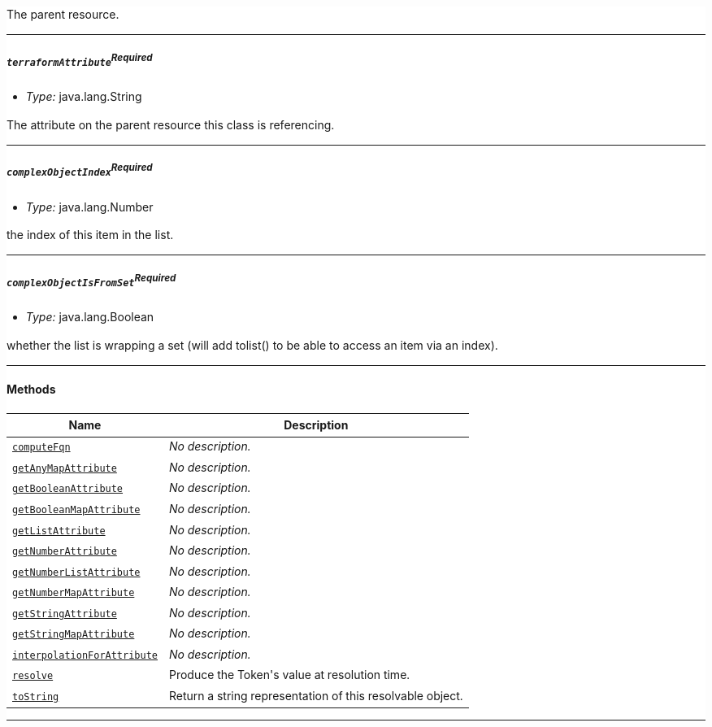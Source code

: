 The parent resource.

---

##### `terraformAttribute`<sup>Required</sup> <a name="terraformAttribute" id="@cdktf/provider-gitlab.dataGitlabGroupSamlLinks.DataGitlabGroupSamlLinksSamlLinksOutputReference.Initializer.parameter.terraformAttribute"></a>

- *Type:* java.lang.String

The attribute on the parent resource this class is referencing.

---

##### `complexObjectIndex`<sup>Required</sup> <a name="complexObjectIndex" id="@cdktf/provider-gitlab.dataGitlabGroupSamlLinks.DataGitlabGroupSamlLinksSamlLinksOutputReference.Initializer.parameter.complexObjectIndex"></a>

- *Type:* java.lang.Number

the index of this item in the list.

---

##### `complexObjectIsFromSet`<sup>Required</sup> <a name="complexObjectIsFromSet" id="@cdktf/provider-gitlab.dataGitlabGroupSamlLinks.DataGitlabGroupSamlLinksSamlLinksOutputReference.Initializer.parameter.complexObjectIsFromSet"></a>

- *Type:* java.lang.Boolean

whether the list is wrapping a set (will add tolist() to be able to access an item via an index).

---

#### Methods <a name="Methods" id="Methods"></a>

| **Name** | **Description** |
| --- | --- |
| <code><a href="#@cdktf/provider-gitlab.dataGitlabGroupSamlLinks.DataGitlabGroupSamlLinksSamlLinksOutputReference.computeFqn">computeFqn</a></code> | *No description.* |
| <code><a href="#@cdktf/provider-gitlab.dataGitlabGroupSamlLinks.DataGitlabGroupSamlLinksSamlLinksOutputReference.getAnyMapAttribute">getAnyMapAttribute</a></code> | *No description.* |
| <code><a href="#@cdktf/provider-gitlab.dataGitlabGroupSamlLinks.DataGitlabGroupSamlLinksSamlLinksOutputReference.getBooleanAttribute">getBooleanAttribute</a></code> | *No description.* |
| <code><a href="#@cdktf/provider-gitlab.dataGitlabGroupSamlLinks.DataGitlabGroupSamlLinksSamlLinksOutputReference.getBooleanMapAttribute">getBooleanMapAttribute</a></code> | *No description.* |
| <code><a href="#@cdktf/provider-gitlab.dataGitlabGroupSamlLinks.DataGitlabGroupSamlLinksSamlLinksOutputReference.getListAttribute">getListAttribute</a></code> | *No description.* |
| <code><a href="#@cdktf/provider-gitlab.dataGitlabGroupSamlLinks.DataGitlabGroupSamlLinksSamlLinksOutputReference.getNumberAttribute">getNumberAttribute</a></code> | *No description.* |
| <code><a href="#@cdktf/provider-gitlab.dataGitlabGroupSamlLinks.DataGitlabGroupSamlLinksSamlLinksOutputReference.getNumberListAttribute">getNumberListAttribute</a></code> | *No description.* |
| <code><a href="#@cdktf/provider-gitlab.dataGitlabGroupSamlLinks.DataGitlabGroupSamlLinksSamlLinksOutputReference.getNumberMapAttribute">getNumberMapAttribute</a></code> | *No description.* |
| <code><a href="#@cdktf/provider-gitlab.dataGitlabGroupSamlLinks.DataGitlabGroupSamlLinksSamlLinksOutputReference.getStringAttribute">getStringAttribute</a></code> | *No description.* |
| <code><a href="#@cdktf/provider-gitlab.dataGitlabGroupSamlLinks.DataGitlabGroupSamlLinksSamlLinksOutputReference.getStringMapAttribute">getStringMapAttribute</a></code> | *No description.* |
| <code><a href="#@cdktf/provider-gitlab.dataGitlabGroupSamlLinks.DataGitlabGroupSamlLinksSamlLinksOutputReference.interpolationForAttribute">interpolationForAttribute</a></code> | *No description.* |
| <code><a href="#@cdktf/provider-gitlab.dataGitlabGroupSamlLinks.DataGitlabGroupSamlLinksSamlLinksOutputReference.resolve">resolve</a></code> | Produce the Token's value at resolution time. |
| <code><a href="#@cdktf/provider-gitlab.dataGitlabGroupSamlLinks.DataGitlabGroupSamlLinksSamlLinksOutputReference.toString">toString</a></code> | Return a string representation of this resolvable object. |

---
